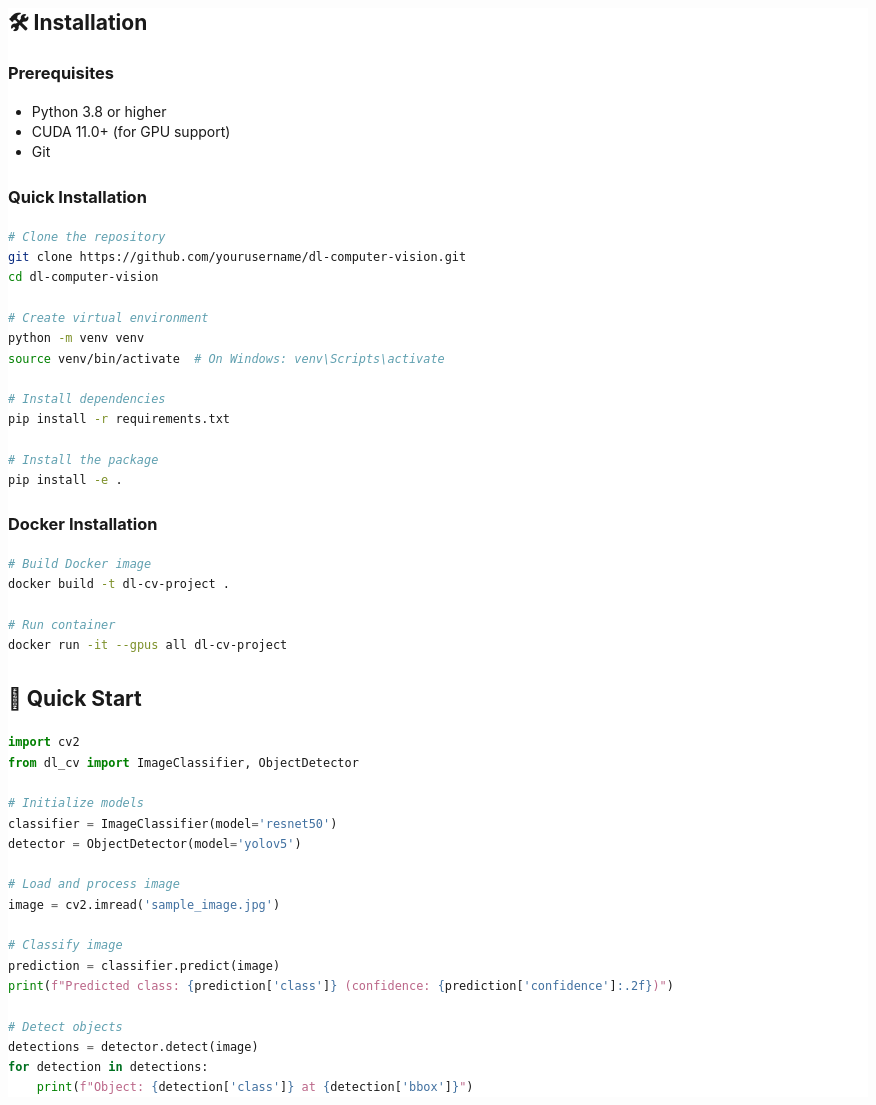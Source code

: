 ## 🛠️ Installation

### Prerequisites
- Python 3.8 or higher
- CUDA 11.0+ (for GPU support)
- Git

### Quick Installation

```bash
# Clone the repository
git clone https://github.com/yourusername/dl-computer-vision.git
cd dl-computer-vision

# Create virtual environment
python -m venv venv
source venv/bin/activate  # On Windows: venv\Scripts\activate

# Install dependencies
pip install -r requirements.txt

# Install the package
pip install -e .
```

### Docker Installation

```bash
# Build Docker image
docker build -t dl-cv-project .

# Run container
docker run -it --gpus all dl-cv-project
```

## 🚀 Quick Start

```python
import cv2
from dl_cv import ImageClassifier, ObjectDetector

# Initialize models
classifier = ImageClassifier(model='resnet50')
detector = ObjectDetector(model='yolov5')

# Load and process image
image = cv2.imread('sample_image.jpg')

# Classify image
prediction = classifier.predict(image)
print(f"Predicted class: {prediction['class']} (confidence: {prediction['confidence']:.2f})")

# Detect objects
detections = detector.detect(image)
for detection in detections:
    print(f"Object: {detection['class']} at {detection['bbox']}")
```

